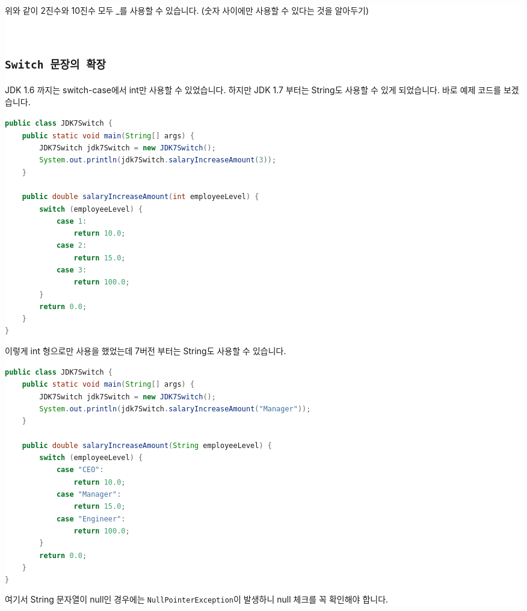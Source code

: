 위와 같이 2진수와 10진수 모두 _를 사용할 수 있습니다. (숫자 사이에만 사용할 수 있다는 것을 알아두기)

<br>

## `Switch 문장의 확장`

JDK 1.6 까지는 switch-case에서 int만 사용할 수 있었습니다. 하지만 JDK 1.7 부터는 String도 사용할 수 있게 되었습니다. 
바로 예제 코드를 보겠습니다. 

```java
public class JDK7Switch {
    public static void main(String[] args) {
        JDK7Switch jdk7Switch = new JDK7Switch();
        System.out.println(jdk7Switch.salaryIncreaseAmount(3));
    }

    public double salaryIncreaseAmount(int employeeLevel) {
        switch (employeeLevel) {
            case 1:
                return 10.0;
            case 2:
                return 15.0;
            case 3:
                return 100.0;
        }
        return 0.0;
    }
}
```  

이렇게 int 형으로만 사용을 했었는데 7버전 부터는 String도 사용할 수 있습니다. 

```java
public class JDK7Switch {
    public static void main(String[] args) {
        JDK7Switch jdk7Switch = new JDK7Switch();
        System.out.println(jdk7Switch.salaryIncreaseAmount("Manager"));
    }

    public double salaryIncreaseAmount(String employeeLevel) {
        switch (employeeLevel) {
            case "CEO":
                return 10.0;
            case "Manager":
                return 15.0;
            case "Engineer":
                return 100.0;
        }
        return 0.0;
    }
}
``` 

여기서 String 문자열이 null인 경우에는 `NullPointerException`이 발생하니 null 체크를 꼭 확인해야 합니다. 
